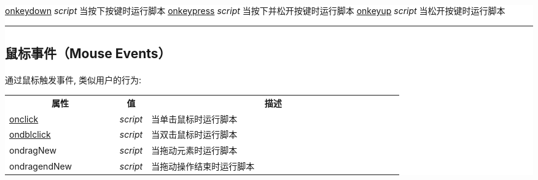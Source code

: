 <tr>
<td><a target="_blank" href="ev-onkeydown.html" rel="noopener noreferrer">onkeydown</a></td>
<td><i>script</i></td>
<td>当按下按键时运行脚本</td>
</tr>

<tr>
<td><a target="_blank" href="ev-onkeypress.html" rel="noopener noreferrer">onkeypress</a></td>
<td><i>script</i></td>
<td>当按下并松开按键时运行脚本</td>
</tr>

<tr>
<td><a target="_blank" href="ev-onkeyup.html" rel="noopener noreferrer">onkeyup</a></td>
<td><i>script</i></td>
<td>当松开按键时运行脚本</td>
</tr>
</tbody></table>
<br>
<hr>

<h2>鼠标事件（Mouse Events）</h2>

<p>通过鼠标触发事件, 类似用户的行为:</p>
<table class="reference">
<tbody><tr>
<th style="width:28%;">属性</th>
<th style="width:8%;">值</th>
<th>描述</th>
</tr>

<tr>
<td><a target="_blank" href="ev-onclick.html" rel="noopener noreferrer">onclick</a></td>
<td><i>script</i></td>
<td>当单击鼠标时运行脚本</td>
</tr>

<tr>
<td><a target="_blank" href="ev-ondblclick.html" rel="noopener noreferrer">ondblclick</a></td>
<td><i>script</i></td>
<td>当双击鼠标时运行脚本</td>
</tr>

<tr>
<td>ondrag<span class="new">New</span>
</td><td><i>script</i></td>
<td>当拖动元素时运行脚本</td>
</tr>

<tr>
<td>ondragend<span class="new">New</span>
</td><td><i>script</i></td>
<td>当拖动操作结束时运行脚本</td>
</tr>
